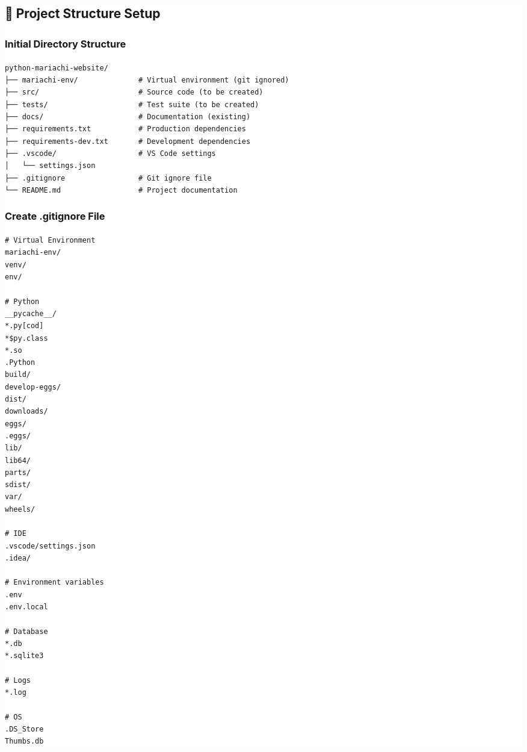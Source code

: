 
## 🔧 **Project Structure Setup**

### **Initial Directory Structure**
```
python-mariachi-website/
├── mariachi-env/              # Virtual environment (git ignored)
├── src/                       # Source code (to be created)
├── tests/                     # Test suite (to be created)
├── docs/                      # Documentation (existing)
├── requirements.txt           # Production dependencies
├── requirements-dev.txt       # Development dependencies
├── .vscode/                   # VS Code settings
│   └── settings.json
├── .gitignore                 # Git ignore file
└── README.md                  # Project documentation
```

### **Create .gitignore File**
```gitignore
# Virtual Environment
mariachi-env/
venv/
env/

# Python
__pycache__/
*.py[cod]
*$py.class
*.so
.Python
build/
develop-eggs/
dist/
downloads/
eggs/
.eggs/
lib/
lib64/
parts/
sdist/
var/
wheels/

# IDE
.vscode/settings.json
.idea/

# Environment variables
.env
.env.local

# Database
*.db
*.sqlite3

# Logs
*.log

# OS
.DS_Store
Thumbs.db
```
